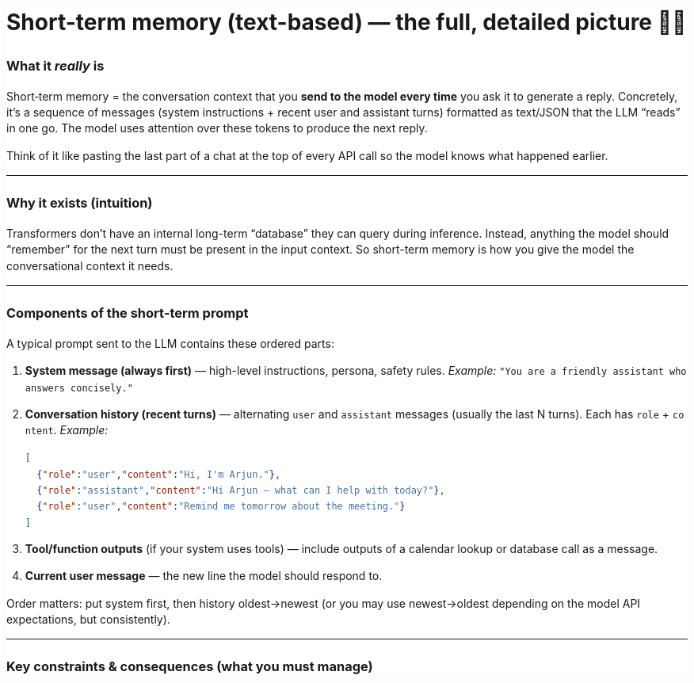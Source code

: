 
# Short-term memory (text-based) — the full, detailed picture 📄🧠

### What it *really* is

Short‑term memory = the conversation context that you **send to the model every time** you ask it to generate a reply.
Concretely, it’s a sequence of messages (system instructions + recent user and assistant turns) formatted as text/JSON that the LLM “reads” in one go. The model uses attention over these tokens to produce the next reply.

Think of it like pasting the last part of a chat at the top of every API call so the model knows what happened earlier.

---

### Why it exists (intuition)

Transformers don’t have an internal long-term “database” they can query during inference. Instead, anything the model should “remember” for the next turn must be present in the input context. So short-term memory is how you give the model the conversational context it needs.

---

### Components of the short‑term prompt

A typical prompt sent to the LLM contains these ordered parts:

1. **System message (always first)** — high-level instructions, persona, safety rules.
   *Example:* `"You are a friendly assistant who answers concisely."`

2. **Conversation history (recent turns)** — alternating `user` and `assistant` messages (usually the last N turns). Each has `role` + `content`.
   *Example:*

   ```json
   [
     {"role":"user","content":"Hi, I'm Arjun."},
     {"role":"assistant","content":"Hi Arjun — what can I help with today?"},
     {"role":"user","content":"Remind me tomorrow about the meeting."}
   ]
   ```

3. **Tool/function outputs** (if your system uses tools) — include outputs of a calendar lookup or database call as a message.

4. **Current user message** — the new line the model should respond to.

Order matters: put system first, then history oldest→newest (or you may use newest→oldest depending on the model API expectations, but consistently).

---

### Key constraints & consequences (what you must manage)
